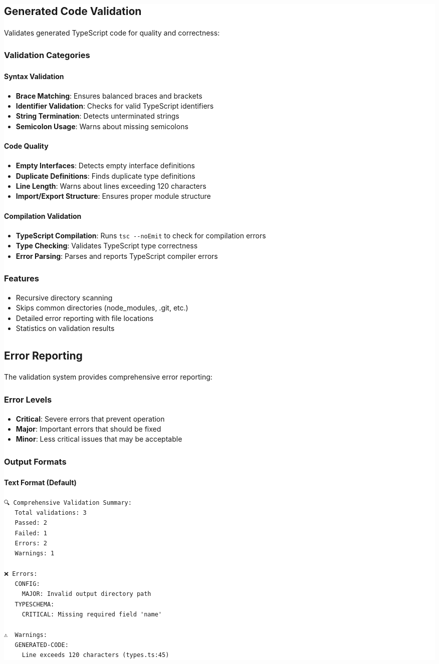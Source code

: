 ## Generated Code Validation

Validates generated TypeScript code for quality and correctness:

### Validation Categories

#### Syntax Validation
- **Brace Matching**: Ensures balanced braces and brackets
- **Identifier Validation**: Checks for valid TypeScript identifiers
- **String Termination**: Detects unterminated strings
- **Semicolon Usage**: Warns about missing semicolons

#### Code Quality
- **Empty Interfaces**: Detects empty interface definitions
- **Duplicate Definitions**: Finds duplicate type definitions
- **Line Length**: Warns about lines exceeding 120 characters
- **Import/Export Structure**: Ensures proper module structure

#### Compilation Validation
- **TypeScript Compilation**: Runs `tsc --noEmit` to check for compilation errors
- **Type Checking**: Validates TypeScript type correctness
- **Error Parsing**: Parses and reports TypeScript compiler errors

### Features

- Recursive directory scanning
- Skips common directories (node_modules, .git, etc.)
- Detailed error reporting with file locations
- Statistics on validation results

## Error Reporting

The validation system provides comprehensive error reporting:

### Error Levels

- **Critical**: Severe errors that prevent operation
- **Major**: Important errors that should be fixed
- **Minor**: Less critical issues that may be acceptable

### Output Formats

#### Text Format (Default)
```
🔍 Comprehensive Validation Summary:
   Total validations: 3
   Passed: 2
   Failed: 1
   Errors: 2
   Warnings: 1

❌ Errors:
   CONFIG:
     MAJOR: Invalid output directory path
   TYPESCHEMA:
     CRITICAL: Missing required field 'name'

⚠️  Warnings:
   GENERATED-CODE:
     Line exceeds 120 characters (types.ts:45)
```
